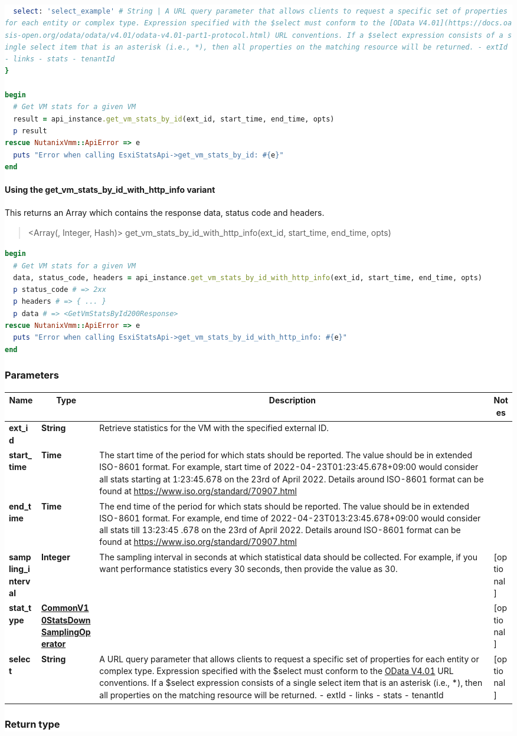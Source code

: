```ruby
  select: 'select_example' # String | A URL query parameter that allows clients to request a specific set of properties for each entity or complex type. Expression specified with the $select must conform to the [OData V4.01](https://docs.oasis-open.org/odata/odata/v4.01/odata-v4.01-part1-protocol.html) URL conventions. If a $select expression consists of a single select item that is an asterisk (i.e., *), then all properties on the matching resource will be returned. - extId - links - stats - tenantId 
}

begin
  # Get VM stats for a given VM
  result = api_instance.get_vm_stats_by_id(ext_id, start_time, end_time, opts)
  p result
rescue NutanixVmm::ApiError => e
  puts "Error when calling EsxiStatsApi->get_vm_stats_by_id: #{e}"
end
```

#### Using the get_vm_stats_by_id_with_http_info variant

This returns an Array which contains the response data, status code and headers.

> <Array(<GetVmStatsById200Response>, Integer, Hash)> get_vm_stats_by_id_with_http_info(ext_id, start_time, end_time, opts)

```ruby
begin
  # Get VM stats for a given VM
  data, status_code, headers = api_instance.get_vm_stats_by_id_with_http_info(ext_id, start_time, end_time, opts)
  p status_code # => 2xx
  p headers # => { ... }
  p data # => <GetVmStatsById200Response>
rescue NutanixVmm::ApiError => e
  puts "Error when calling EsxiStatsApi->get_vm_stats_by_id_with_http_info: #{e}"
end
```

### Parameters

| Name | Type | Description | Notes |
| ---- | ---- | ----------- | ----- |
| **ext_id** | **String** | Retrieve statistics for the VM with the specified external ID. |  |
| **start_time** | **Time** | The start time of the period for which stats should be reported. The value should be in extended ISO-8601 format. For example, start time of 2022-04-23T01:23:45.678+09:00 would consider all stats starting at 1:23:45.678 on the 23rd of April 2022. Details around ISO-8601 format can be found at https://www.iso.org/standard/70907.html  |  |
| **end_time** | **Time** | The end time of the period for which stats should be reported. The value should be in extended ISO-8601 format. For example, end time of 2022-04-23T013:23:45.678+09:00 would consider all stats till 13:23:45 .678 on the 23rd of April 2022. Details around ISO-8601 format can be found at https://www.iso.org/standard/70907.html  |  |
| **sampling_interval** | **Integer** | The sampling interval in seconds at which statistical data should be collected. For example, if you want performance statistics every 30 seconds, then provide the value as 30.  | [optional] |
| **stat_type** | [**CommonV10StatsDownSamplingOperator**](.md) |  | [optional] |
| **select** | **String** | A URL query parameter that allows clients to request a specific set of properties for each entity or complex type. Expression specified with the $select must conform to the [OData V4.01](https://docs.oasis-open.org/odata/odata/v4.01/odata-v4.01-part1-protocol.html) URL conventions. If a $select expression consists of a single select item that is an asterisk (i.e., *), then all properties on the matching resource will be returned. - extId - links - stats - tenantId  | [optional] |

### Return type
